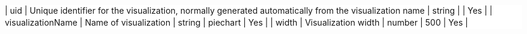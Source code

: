 | uid | Unique identifier for the visualization, normally generated automatically from the visualization name | string |  | Yes |
| visualizationName | Name of visualization | string | piechart | Yes |
| width | Visualization width | number | 500 | Yes |

